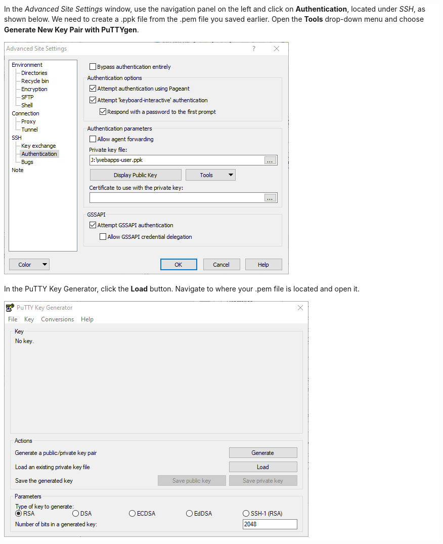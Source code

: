 In the _Advanced Site Settings_ window, use the navigation panel on the left and click on **Authentication**, located under _SSH_, as shown below. We need to create a .ppk file from the .pem file you saved earlier. Open the **Tools** drop-down menu and choose **Generate New Key Pair with PuTTYgen**.   

![](./assets/images/advanced-settings.png)

In the PuTTY Key Generator, click the **Load** button. Navigate to where your .pem file is located and open it.   

![](./assets/images/putty-keygen1.png)
